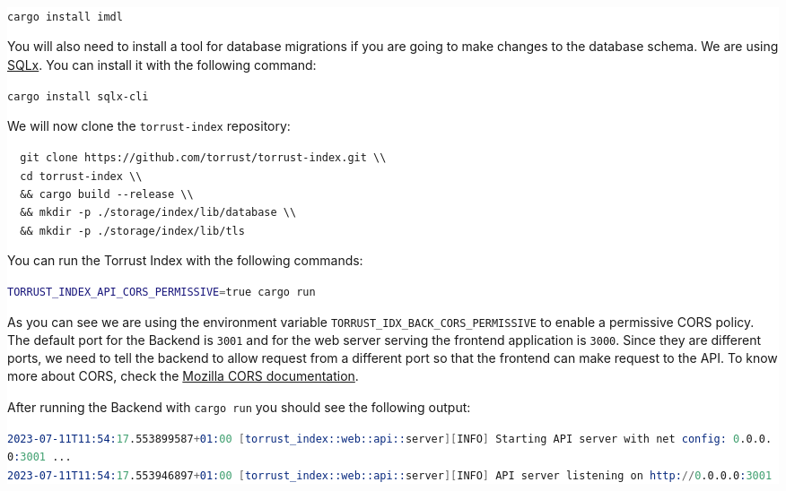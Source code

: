 <CodeBlock lang="terminal">

```bash
cargo install imdl
```

</CodeBlock>

You will also need to install a tool for database migrations if you are going to make changes to the database schema. We are using [SQLx](https://github.com/launchbadge/sqlx). You can install it with the following command:

<CodeBlock lang="terminal">

```bash
cargo install sqlx-cli
```

</CodeBlock>

We will now clone the `torrust-index` repository:

<CodeBlock lang="terminal">

```terminal
  git clone https://github.com/torrust/torrust-index.git \\
  cd torrust-index \\
  && cargo build --release \\
  && mkdir -p ./storage/index/lib/database \\
  && mkdir -p ./storage/index/lib/tls
```

</CodeBlock>

You can run the Torrust Index with the following commands:

<CodeBlock lang="terminal">

```bash
TORRUST_INDEX_API_CORS_PERMISSIVE=true cargo run
```

</CodeBlock>

As you can see we are using the environment variable `TORRUST_IDX_BACK_CORS_PERMISSIVE` to enable a permissive CORS policy. The default port for the Backend is `3001` and for the web server serving the frontend application is `3000`. Since they are different ports, we need to tell the backend to allow request from a different port so that the frontend can make request to the API. To know more about CORS, check the [Mozilla CORS documentation](https://developer.mozilla.org/en-US/docs/Web/HTTP/CORS).

After running the Backend with `cargo run` you should see the following output:

<CodeBlock lang="output">

```s
2023-07-11T11:54:17.553899587+01:00 [torrust_index::web::api::server][INFO] Starting API server with net config: 0.0.0.0:3001 ...
2023-07-11T11:54:17.553946897+01:00 [torrust_index::web::api::server][INFO] API server listening on http://0.0.0.0:3001
```
